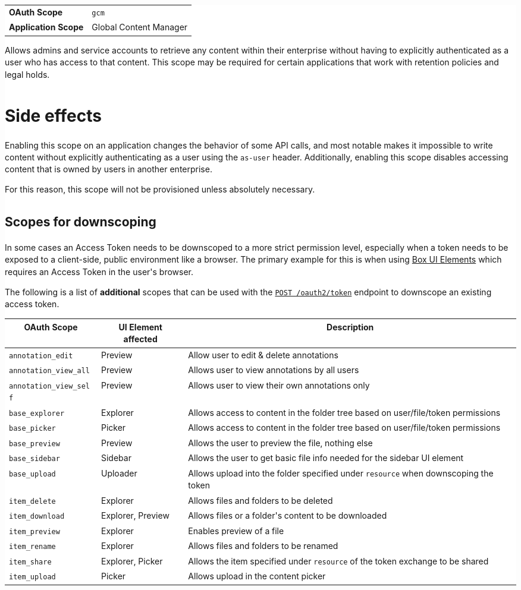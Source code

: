|                       |                        |
| --------------------- | ---------------------- |
| **OAuth Scope**       | `gcm`                  |
| **Application Scope** | Global Content Manager |

Allows admins and service accounts to retrieve any content within their
enterprise without having to explicitly authenticated as a user who has access
to that content. This scope may be required for certain applications that work
with retention policies and legal holds.

<Message type='danger'>

# Side effects

Enabling this scope on an application changes the behavior of some API calls,
and most notable makes it impossible to write content without explicitly
authenticating as a user using the `as-user` header. Additionally, enabling this
scope disables accessing content that is owned by users in another enterprise.

For this reason, this scope will not be provisioned unless absolutely necessary.

</Message>

## Scopes for downscoping

In some cases an Access Token needs to be downscoped to a more strict permission
level, especially when a token needs to be exposed to a client-side, public
environment like a browser. The primary example for this is when using [Box UI
Elements][ui-elements] which requires an Access Token in the user's browser.

The following is a list of **additional** scopes that can be used with the
[`POST /oauth2/token`](endpoint://post-oauth2-token) endpoint to downscope an
existing access token.



| OAuth Scope            | UI Element affected | Description                                                                         |
| ---------------------- | ------------------- | ----------------------------------------------------------------------------------- |
| `annotation_edit`      | Preview             | Allow user to edit & delete annotations                                             |
| `annotation_view_all`  | Preview             | Allows user to view annotations by all users                                        |
| `annotation_view_self` | Preview             | Allows user to view their own annotations only                                      |
| `base_explorer`        | Explorer            | Allows access to content in the folder tree based on user/file/token permissions    |
| `base_picker`          | Picker              | Allows access to content in the folder tree based on user/file/token permissions    |
| `base_preview`         | Preview             | Allows the user to preview the file, nothing else                                   |
| `base_sidebar`         | Sidebar             | Allows the user to get basic file info needed for the sidebar UI element            |
| `base_upload`          | Uploader            | Allows upload into the folder specified under `resource` when downscoping the token |
| `item_delete`          | Explorer            | Allows files and folders to be deleted                                              |
| `item_download`        | Explorer, Preview   | Allows files or a folder's content to be downloaded                                 |
| `item_preview`         | Explorer            | Enables preview of a file                                                           |
| `item_rename`          | Explorer            | Allows files and folders to be renamed                                              |
| `item_share`           | Explorer, Picker    | Allows the item specified under `resource` of the token exchange to be shared       |
| `item_upload`          | Picker              | Allows upload in the content picker                                                 |


[console]: https://app.box.com/developers/console
[ui-elements]: https://github.com/box/box-ui-elements
[pricing]: https://www.box.com/pricing/platform
